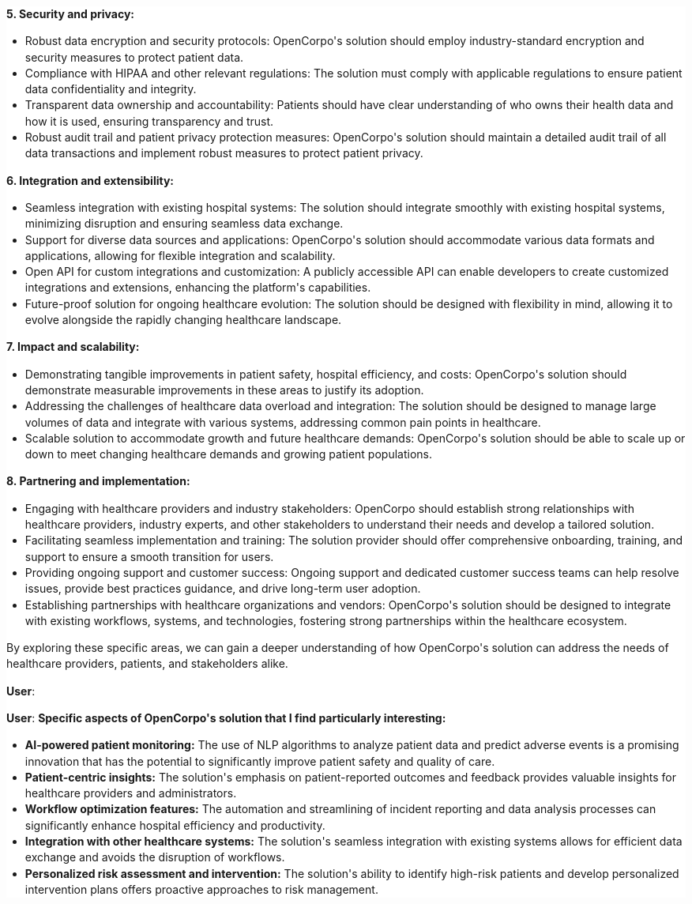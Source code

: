 **5. Security and privacy:**
* Robust data encryption and security protocols: OpenCorpo's solution should employ industry-standard encryption and security measures to protect patient data.
* Compliance with HIPAA and other relevant regulations: The solution must comply with applicable regulations to ensure patient data confidentiality and integrity.
* Transparent data ownership and accountability: Patients should have clear understanding of who owns their health data and how it is used, ensuring transparency and trust.
* Robust audit trail and patient privacy protection measures: OpenCorpo's solution should maintain a detailed audit trail of all data transactions and implement robust measures to protect patient privacy.

**6. Integration and extensibility:**
* Seamless integration with existing hospital systems: The solution should integrate smoothly with existing hospital systems, minimizing disruption and ensuring seamless data exchange.
* Support for diverse data sources and applications: OpenCorpo's solution should accommodate various data formats and applications, allowing for flexible integration and scalability.
* Open API for custom integrations and customization: A publicly accessible API can enable developers to create customized integrations and extensions, enhancing the platform's capabilities.
* Future-proof solution for ongoing healthcare evolution: The solution should be designed with flexibility in mind, allowing it to evolve alongside the rapidly changing healthcare landscape.

**7. Impact and scalability:**
* Demonstrating tangible improvements in patient safety, hospital efficiency, and costs: OpenCorpo's solution should demonstrate measurable improvements in these areas to justify its adoption.
* Addressing the challenges of healthcare data overload and integration: The solution should be designed to manage large volumes of data and integrate with various systems, addressing common pain points in healthcare.
* Scalable solution to accommodate growth and future healthcare demands: OpenCorpo's solution should be able to scale up or down to meet changing healthcare demands and growing patient populations.

**8. Partnering and implementation:**
* Engaging with healthcare providers and industry stakeholders: OpenCorpo should establish strong relationships with healthcare providers, industry experts, and other stakeholders to understand their needs and develop a tailored solution.
* Facilitating seamless implementation and training: The solution provider should offer comprehensive onboarding, training, and support to ensure a smooth transition for users.
* Providing ongoing support and customer success: Ongoing support and dedicated customer success teams can help resolve issues, provide best practices guidance, and drive long-term user adoption.
* Establishing partnerships with healthcare organizations and vendors: OpenCorpo's solution should be designed to integrate with existing workflows, systems, and technologies, fostering strong partnerships within the healthcare ecosystem.

By exploring these specific areas, we can gain a deeper understanding of how OpenCorpo's solution can address the needs of healthcare providers, patients, and stakeholders alike.

**User**: 

**User**: **Specific aspects of OpenCorpo's solution that I find particularly interesting:**

* **AI-powered patient monitoring:** The use of NLP algorithms to analyze patient data and predict adverse events is a promising innovation that has the potential to significantly improve patient safety and quality of care.
* **Patient-centric insights:** The solution's emphasis on patient-reported outcomes and feedback provides valuable insights for healthcare providers and administrators.
* **Workflow optimization features:** The automation and streamlining of incident reporting and data analysis processes can significantly enhance hospital efficiency and productivity.
* **Integration with other healthcare systems:** The solution's seamless integration with existing systems allows for efficient data exchange and avoids the disruption of workflows.
* **Personalized risk assessment and intervention:** The solution's ability to identify high-risk patients and develop personalized intervention plans offers proactive approaches to risk management.
